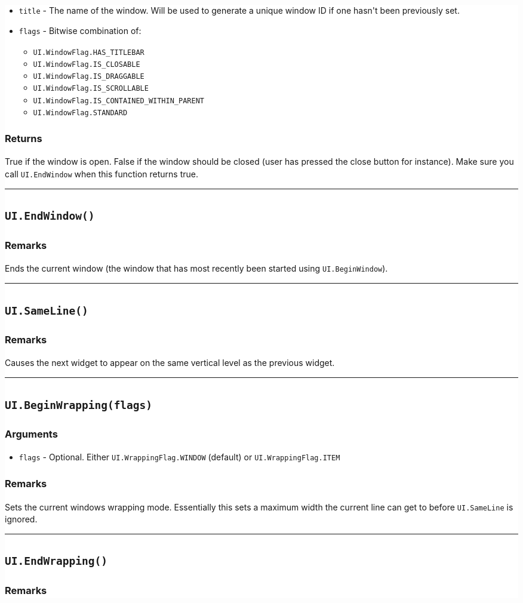 * ​`title`​ - The name of the window. Will be used to generate a unique window ID if one hasn't been previously set.
* ​`flags`​ - Bitwise combination of:

  * ​`UI.WindowFlag.HAS_TITLEBAR`​
  * ​`UI.WindowFlag.IS_CLOSABLE`​
  * ​`UI.WindowFlag.IS_DRAGGABLE`​
  * ​`UI.WindowFlag.IS_SCROLLABLE`​
  * ​`UI.WindowFlag.IS_CONTAINED_WITHIN_PARENT`​
  * ​`UI.WindowFlag.STANDARD`​

### Returns

True if the window is open. False if the window should be closed (user has pressed the close button for instance). Make sure you call `UI.EndWindow`​ when this function returns true.

---

## `UI.EndWindow()`​

### Remarks

Ends the current window (the window that has most recently been started using `UI.BeginWindow`​).

---

## `UI.SameLine()`​

### Remarks

Causes the next widget to appear on the same vertical level as the previous widget.

---

## `UI.BeginWrapping(flags)`​

### Arguments

* ​`flags`​ - Optional. Either `UI.WrappingFlag.WINDOW`​ (default) or `UI.WrappingFlag.ITEM`​

### Remarks

Sets the current windows wrapping mode. Essentially this sets a maximum width the current line can get to before `UI.SameLine`​ is ignored.

---

## `UI.EndWrapping()`​

### Remarks
